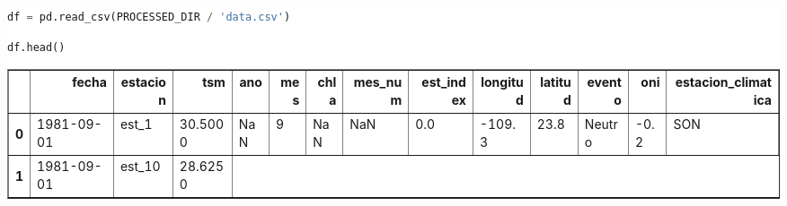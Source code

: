 
```python
df = pd.read_csv(PROCESSED_DIR / 'data.csv')
```


```python
df.head()
```




<div>
<style scoped>
    .dataframe tbody tr th:only-of-type {
        vertical-align: middle;
    }

    .dataframe tbody tr th {
        vertical-align: top;
    }

    .dataframe thead th {
        text-align: right;
    }
</style>
<table border="1" class="dataframe">
  <thead>
    <tr style="text-align: right;">
      <th></th>
      <th>fecha</th>
      <th>estacion</th>
      <th>tsm</th>
      <th>ano</th>
      <th>mes</th>
      <th>chla</th>
      <th>mes_num</th>
      <th>est_index</th>
      <th>longitud</th>
      <th>latitud</th>
      <th>evento</th>
      <th>oni</th>
      <th>estacion_climatica</th>
    </tr>
  </thead>
  <tbody>
    <tr>
      <th>0</th>
      <td>1981-09-01</td>
      <td>est_1</td>
      <td>30.5000</td>
      <td>NaN</td>
      <td>9</td>
      <td>NaN</td>
      <td>NaN</td>
      <td>0.0</td>
      <td>-109.3</td>
      <td>23.8</td>
      <td>Neutro</td>
      <td>-0.2</td>
      <td>SON</td>
    </tr>
    <tr>
      <th>1</th>
      <td>1981-09-01</td>
      <td>est_10</td>
      <td>28.6250</td>